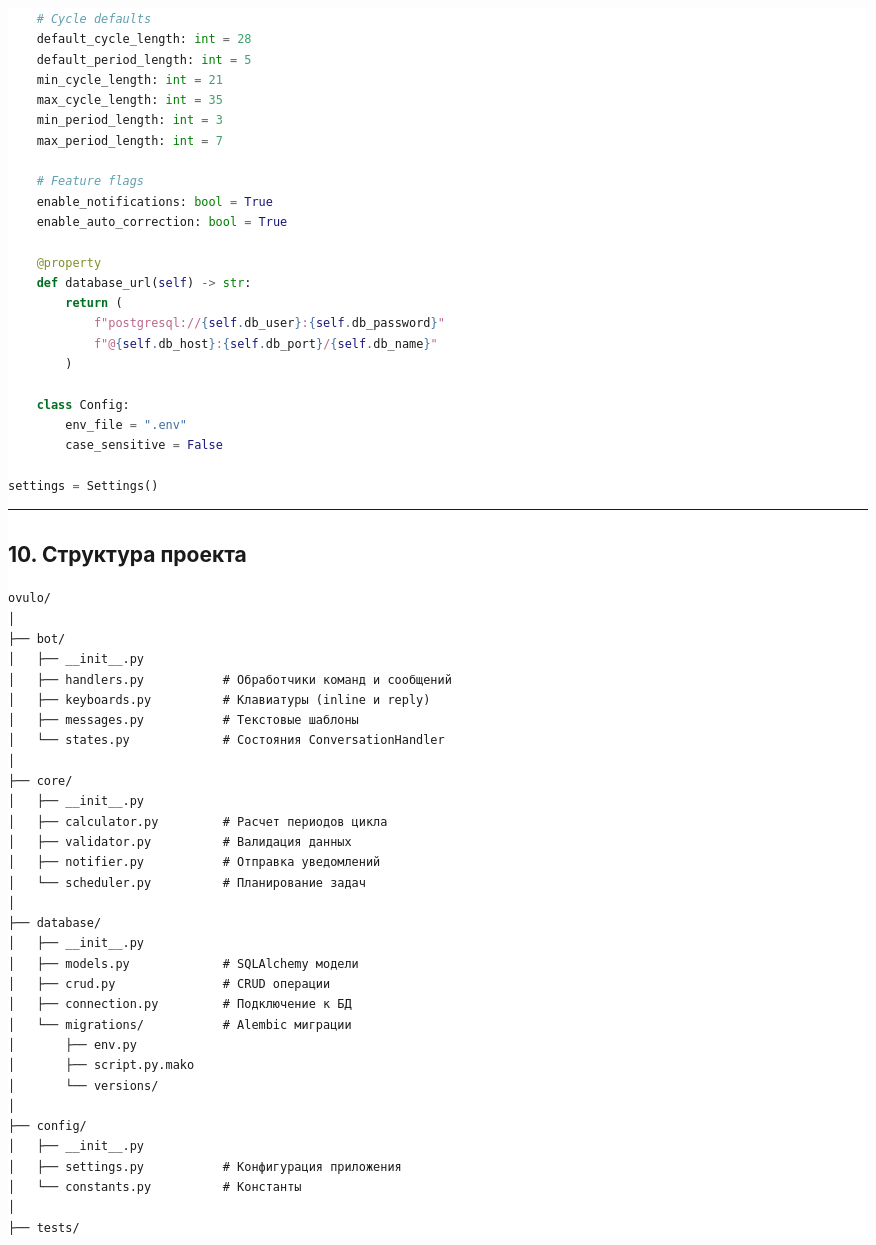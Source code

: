 ```python
    # Cycle defaults
    default_cycle_length: int = 28
    default_period_length: int = 5
    min_cycle_length: int = 21
    max_cycle_length: int = 35
    min_period_length: int = 3
    max_period_length: int = 7

    # Feature flags
    enable_notifications: bool = True
    enable_auto_correction: bool = True

    @property
    def database_url(self) -> str:
        return (
            f"postgresql://{self.db_user}:{self.db_password}"
            f"@{self.db_host}:{self.db_port}/{self.db_name}"
        )

    class Config:
        env_file = ".env"
        case_sensitive = False

settings = Settings()
```

---

## 10. Структура проекта

```
ovulo/
│
├── bot/
│   ├── __init__.py
│   ├── handlers.py           # Обработчики команд и сообщений
│   ├── keyboards.py          # Клавиатуры (inline и reply)
│   ├── messages.py           # Текстовые шаблоны
│   └── states.py             # Состояния ConversationHandler
│
├── core/
│   ├── __init__.py
│   ├── calculator.py         # Расчет периодов цикла
│   ├── validator.py          # Валидация данных
│   ├── notifier.py           # Отправка уведомлений
│   └── scheduler.py          # Планирование задач
│
├── database/
│   ├── __init__.py
│   ├── models.py             # SQLAlchemy модели
│   ├── crud.py               # CRUD операции
│   ├── connection.py         # Подключение к БД
│   └── migrations/           # Alembic миграции
│       ├── env.py
│       ├── script.py.mako
│       └── versions/
│
├── config/
│   ├── __init__.py
│   ├── settings.py           # Конфигурация приложения
│   └── constants.py          # Константы
│
├── tests/
```